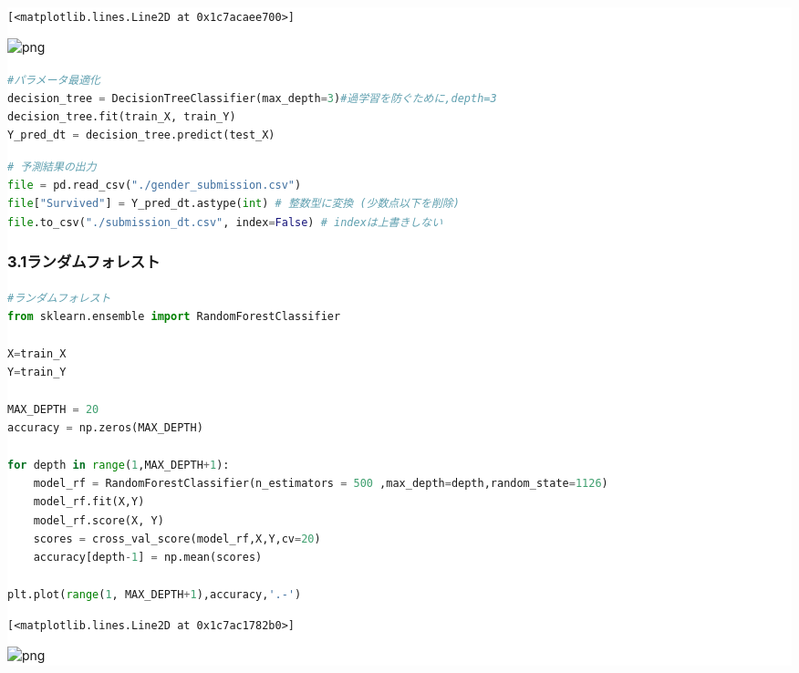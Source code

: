 


    [<matplotlib.lines.Line2D at 0x1c7acaee700>]




    
![png](output_83_1.png)
    



```python
#パラメータ最適化
decision_tree = DecisionTreeClassifier(max_depth=3)#過学習を防ぐために,depth=3
decision_tree.fit(train_X, train_Y)
Y_pred_dt = decision_tree.predict(test_X)
```


```python
# 予測結果の出力 
file = pd.read_csv("./gender_submission.csv") 
file["Survived"] = Y_pred_dt.astype(int) # 整数型に変換 (少数点以下を削除)
file.to_csv("./submission_dt.csv", index=False) # indexは上書きしない
```

### 3.1ランダムフォレスト


```python
#ランダムフォレスト
from sklearn.ensemble import RandomForestClassifier

X=train_X
Y=train_Y

MAX_DEPTH = 20
accuracy = np.zeros(MAX_DEPTH)

for depth in range(1,MAX_DEPTH+1):
    model_rf = RandomForestClassifier(n_estimators = 500 ,max_depth=depth,random_state=1126)
    model_rf.fit(X,Y)
    model_rf.score(X, Y)
    scores = cross_val_score(model_rf,X,Y,cv=20)
    accuracy[depth-1] = np.mean(scores)
    
plt.plot(range(1, MAX_DEPTH+1),accuracy,'.-')
```




    [<matplotlib.lines.Line2D at 0x1c7ac1782b0>]




    
![png](output_87_1.png)
    
